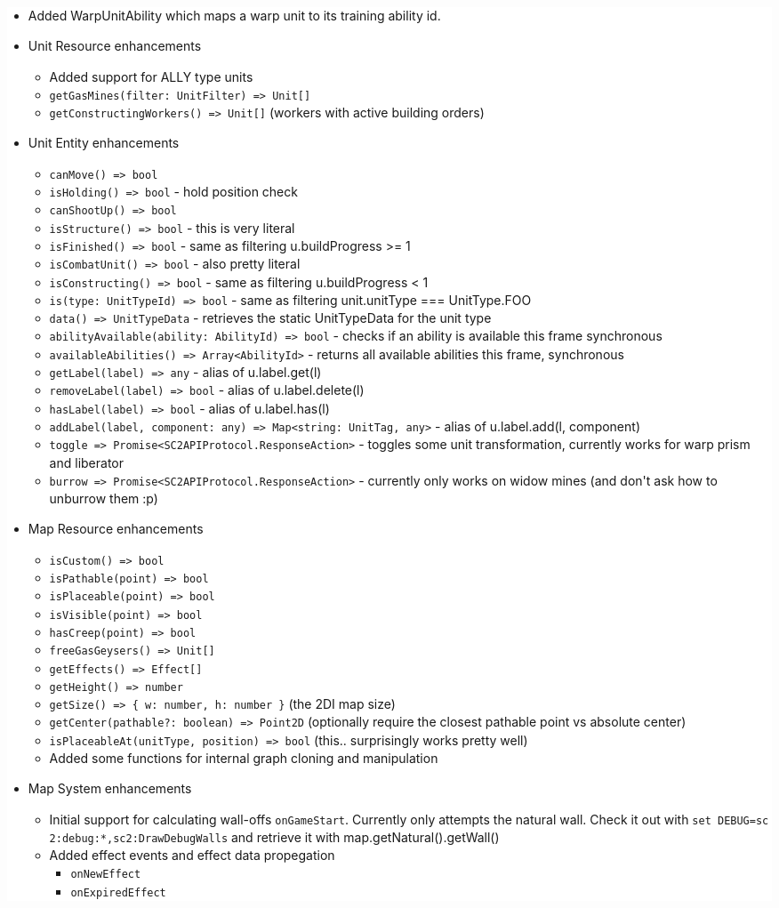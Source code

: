  - Added WarpUnitAbility which maps a warp unit to its training ability id.

- Unit Resource enhancements
  - Added support for ALLY type units  
  - `getGasMines(filter: UnitFilter) => Unit[]`  
  - `getConstructingWorkers() => Unit[]` (workers with active building orders)  

- Unit Entity enhancements
  - `canMove() => bool`
  - `isHolding() => bool` - hold position check
  - `canShootUp() => bool`
  - `isStructure() => bool` - this is very literal
  - `isFinished() => bool` - same as filtering u.buildProgress >= 1
  - `isCombatUnit() => bool` - also pretty literal
  - `isConstructing() => bool` - same as filtering u.buildProgress < 1
  - `is(type: UnitTypeId) => bool` - same as filtering unit.unitType === UnitType.FOO
  - `data() => UnitTypeData` - retrieves the static UnitTypeData for the unit type
  - `abilityAvailable(ability: AbilityId) => bool` - checks if an ability is available this frame synchronous
  - `availableAbilities() => Array<AbilityId>` - returns all available abilities this frame, synchronous
  - `getLabel(label) => any` - alias of u.label.get(l)
  - `removeLabel(label) => bool` - alias of u.label.delete(l)
  - `hasLabel(label) => bool` - alias of u.label.has(l)
  - `addLabel(label, component: any) => Map<string: UnitTag, any>` - alias of u.label.add(l, component)
  - `toggle => Promise<SC2APIProtocol.ResponseAction>` - toggles some unit transformation, currently works for warp prism and liberator
  - `burrow => Promise<SC2APIProtocol.ResponseAction>` - currently only works on widow mines (and don't ask how to unburrow them :p)

- Map Resource enhancements
  - `isCustom() => bool`
  - `isPathable(point) => bool` 
  - `isPlaceable(point) => bool`
  - `isVisible(point) => bool`
  - `hasCreep(point) => bool`
  - `freeGasGeysers() => Unit[]`
  - `getEffects() => Effect[]`
  - `getHeight() => number`
  - `getSize() => { w: number, h: number }` (the 2DI map size)  
  - `getCenter(pathable?: boolean) => Point2D` (optionally require the closest pathable point vs absolute center) 
  - `isPlaceableAt(unitType, position) => bool` (this.. surprisingly works pretty well) 
  - Added some functions for internal graph cloning and manipulation  

- Map System enhancements
  - Initial support for calculating wall-offs `onGameStart`. Currently only attempts the natural wall. Check it out with `set DEBUG=sc2:debug:*,sc2:DrawDebugWalls` and retrieve it with map.getNatural().getWall()
  - Added effect events and effect data propegation
    - `onNewEffect`
    - `onExpiredEffect`
